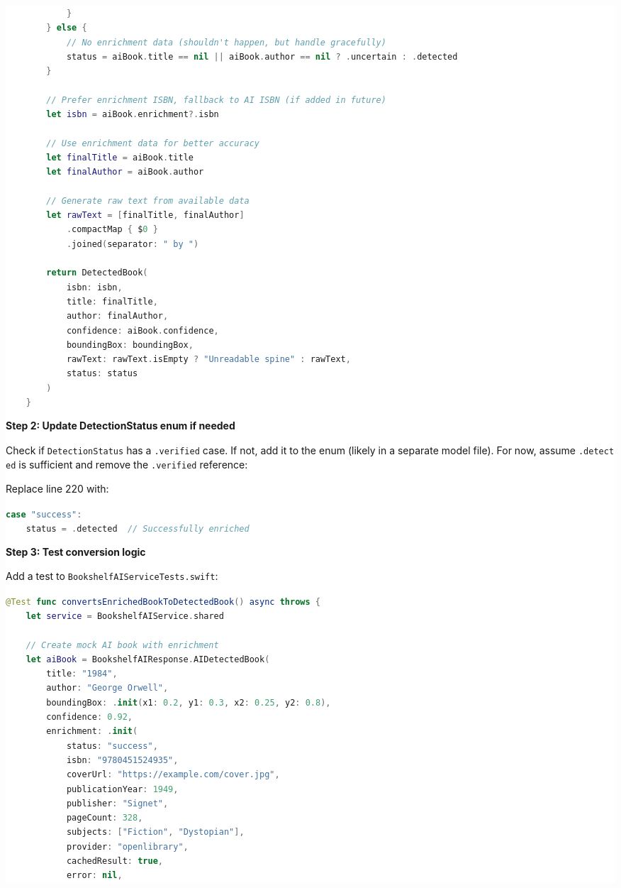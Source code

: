 ```swift
            }
        } else {
            // No enrichment data (shouldn't happen, but handle gracefully)
            status = aiBook.title == nil || aiBook.author == nil ? .uncertain : .detected
        }

        // Prefer enrichment ISBN, fallback to AI ISBN (if added in future)
        let isbn = aiBook.enrichment?.isbn

        // Use enrichment data for better accuracy
        let finalTitle = aiBook.title
        let finalAuthor = aiBook.author

        // Generate raw text from available data
        let rawText = [finalTitle, finalAuthor]
            .compactMap { $0 }
            .joined(separator: " by ")

        return DetectedBook(
            isbn: isbn,
            title: finalTitle,
            author: finalAuthor,
            confidence: aiBook.confidence,
            boundingBox: boundingBox,
            rawText: rawText.isEmpty ? "Unreadable spine" : rawText,
            status: status
        )
    }
```

**Step 2: Update DetectionStatus enum if needed**

Check if `DetectionStatus` has a `.verified` case. If not, add it to the enum (likely in a separate model file). For now, assume `.detected` is sufficient and remove the `.verified` reference:

Replace line 220 with:
```swift
case "success":
    status = .detected  // Successfully enriched
```

**Step 3: Test conversion logic**

Add a test to `BookshelfAIServiceTests.swift`:

```swift
@Test func convertsEnrichedBookToDetectedBook() async throws {
    let service = BookshelfAIService.shared

    // Create mock AI book with enrichment
    let aiBook = BookshelfAIResponse.AIDetectedBook(
        title: "1984",
        author: "George Orwell",
        boundingBox: .init(x1: 0.2, y1: 0.3, x2: 0.25, y2: 0.8),
        confidence: 0.92,
        enrichment: .init(
            status: "success",
            isbn: "9780451524935",
            coverUrl: "https://example.com/cover.jpg",
            publicationYear: 1949,
            publisher: "Signet",
            pageCount: 328,
            subjects: ["Fiction", "Dystopian"],
            provider: "openlibrary",
            cachedResult: true,
            error: nil,
```